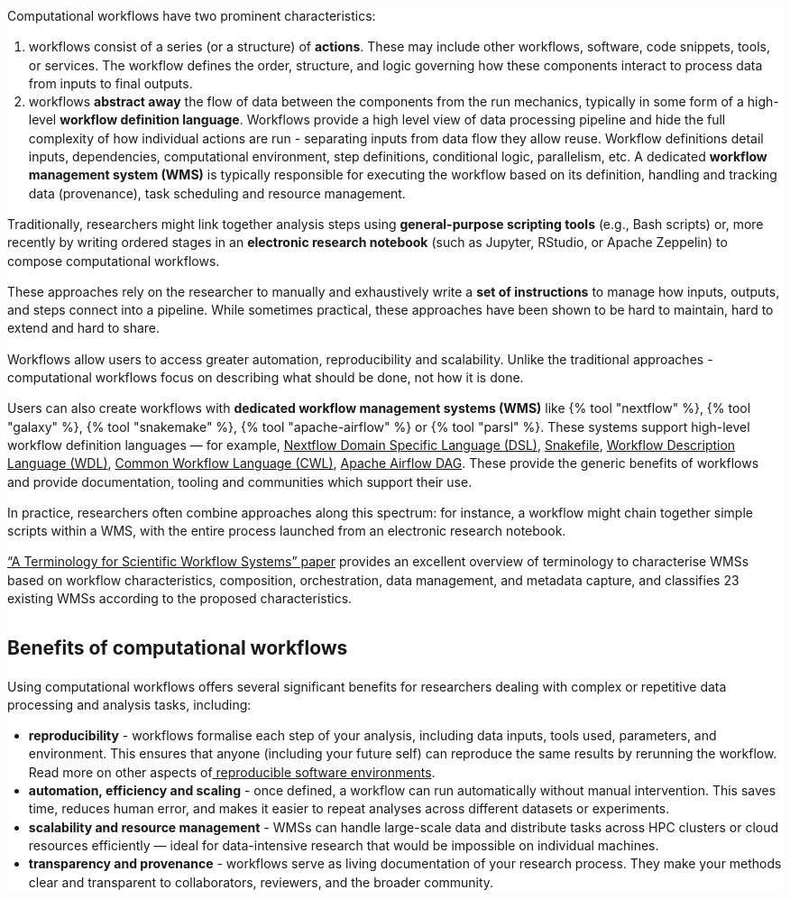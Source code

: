 Computational workflows have two prominent characteristics:

1. workflows consist of a series (or a structure) of **actions**.
These may include other workflows, software, code snippets, tools, or services.
The workflow defines the order, structure, and logic governing how these components interact to process data from inputs to final outputs.
2. workflows **abstract away** the flow of data between the components from the run mechanics, typically in some form of a high-level **workflow definition language**. 
Workflows provide a high level view of data processing pipeline and hide the full complexity of how individual actions are run - separating inputs from data flow they allow reuse. 
Workflow definitions detail inputs, dependencies, computational environment, step definitions, conditional logic, parallelism, etc. 
A dedicated **workflow management system (WMS)** is typically responsible for executing the workflow based on its definition, handling and tracking data (provenance), task scheduling and resource management.

Traditionally, researchers might link together analysis steps using **general-purpose scripting tools** (e.g., Bash scripts) or, more recently by writing ordered stages in an **electronic research notebook** (such as Jupyter, RStudio, or Apache Zeppelin) to compose computational workflows.

These approaches rely on the researcher to manually and exhaustively write a **set of instructions** to manage how inputs, outputs, and steps connect into a pipeline.
While sometimes practical, these approaches have been shown to be hard to maintain, hard to extend and hard to share.

Workflows allow users to access greater automation, reproducibility and scalability.
Unlike the traditional approaches - computational workflows focus on describing what should be done, not how it is done.

Users can also create workflows with **dedicated workflow management systems (WMS)** like {% tool "nextflow" %}, {% tool "galaxy" %}, {% tool "snakemake" %}, {% tool "apache-airflow" %} or {% tool "parsl" %}.
These systems support high-level workflow definition languages — for example, [Nextflow Domain Specific Language (DSL)][nextflow-dsl], [Snakefile][snakefile], [Workflow Description Language (WDL)][wdl], [Common Workflow Language (CWL)][cwl], [Apache Airflow DAG][apache-airflow-dag].
These provide the generic benefits of workflows and provide documentation, tooling and communities which support their use.

In practice, researchers often combine approaches along this spectrum: for instance, a workflow might chain together simple scripts within a WMS, with the entire process launched from an electronic research notebook.

[“A Terminology for Scientific Workflow Systems” paper](https://doi.org/10.1016/j.future.2025.107974) provides an excellent overview of terminology to characterise WMSs based on workflow characteristics, composition, orchestration, data management, and metadata capture, and classifies 23 existing WMSs according to the proposed characteristics.

## Benefits of computational workflows

Using computational workflows offers several significant benefits for researchers dealing with complex or repetitive data processing and analysis tasks, including:

* **reproducibility** - workflows formalise each step of your analysis, including data inputs, tools used, parameters, and environment. This ensures that anyone (including your future self) can reproduce the same results by rerunning the workflow. Read more on other aspects of[ reproducible software environments](/reproducible_software_environments).
* **automation, efficiency and scaling** - once defined, a workflow can run automatically without manual intervention. This saves time, reduces human error, and makes it easier to repeat analyses across different datasets or experiments.
* **scalability and resource management** - WMSs can handle large-scale data and distribute tasks across HPC clusters or cloud resources efficiently — ideal for data-intensive research that would be impossible on individual machines.
* **transparency and provenance** - workflows serve as living documentation of your research process. They make your methods clear and transparent to collaborators, reviewers, and the broader community.

[apache-airflow-dag]: https://airflow.apache.org/docs/apache-airflow/stable/core-concepts/dags.html
[cwl]: https://www.commonwl.org/
[wdl]: https://openwdl.org/
[snakefile]: https://snakemake.readthedocs.io/en/stable/snakefiles/writing_snakefiles.html
[nextflow-dsl]: https://www.nextflow.io/docs/latest/reference/syntax.html
[rdmkit]: https://rdmkit.elixir-europe.org/
[WCI-FW]: https://workflows.community/groups/fair/
[fair-workflows]: https://doi.org/10.1038/s41597-025-04451-9
[wf-ro-crate]: https://about.workflowhub.eu/Workflow-RO-Crate/
[ro-crate]: https://www.researchobject.org/ro-crate/
[bioschemas-wf-profile]: https://bioschemas.org/profiles/ComputationalWorkflow/1.0-RELEASE
[bioschemas-formal-parameter]: https://bioschemas.org/types/FormalParameter/1.0-RELEASE
[reana]: https://reanahub.io/
[galaxy-toolshed]: https://galaxyproject.org/toolshed/
[dockstore]: https://dockstore.org/
[nf-core]: https://nf-co.re/
[gesis-methods-hub]: https://www.gesis.org/en/services/processing-and-analyzing-data/analyzing-digital-behavioral-data/gesis-methods-hub
[wms-terminology]: https://arxiv.org/abs/2506.07838
[workflowhub]: https://workflowhub.eu
[lifemonitor]: https://app.lifemonitor.eu/dashboard
